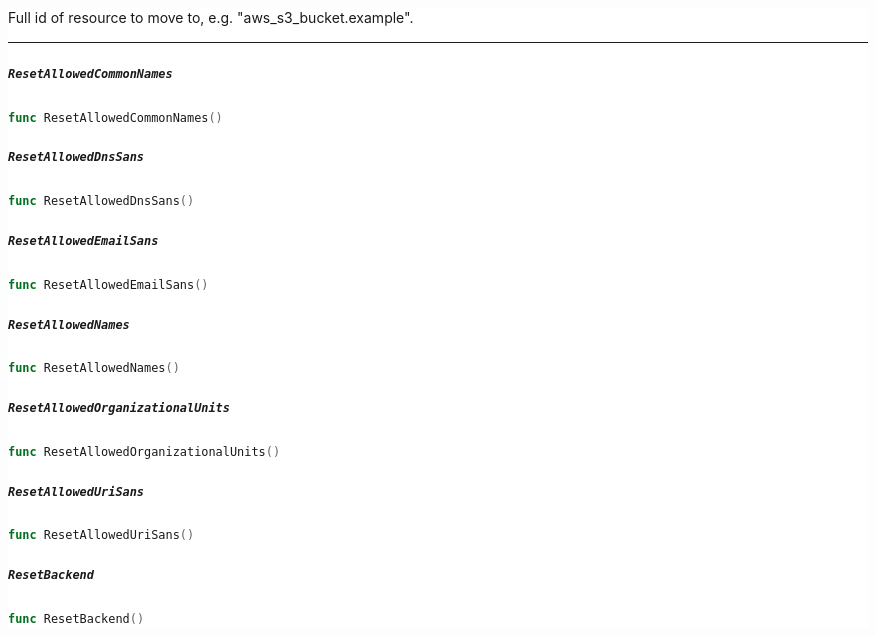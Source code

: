 Full id of resource to move to, e.g. "aws_s3_bucket.example".

---

##### `ResetAllowedCommonNames` <a name="ResetAllowedCommonNames" id="@cdktf/provider-vault.certAuthBackendRole.CertAuthBackendRole.resetAllowedCommonNames"></a>

```go
func ResetAllowedCommonNames()
```

##### `ResetAllowedDnsSans` <a name="ResetAllowedDnsSans" id="@cdktf/provider-vault.certAuthBackendRole.CertAuthBackendRole.resetAllowedDnsSans"></a>

```go
func ResetAllowedDnsSans()
```

##### `ResetAllowedEmailSans` <a name="ResetAllowedEmailSans" id="@cdktf/provider-vault.certAuthBackendRole.CertAuthBackendRole.resetAllowedEmailSans"></a>

```go
func ResetAllowedEmailSans()
```

##### `ResetAllowedNames` <a name="ResetAllowedNames" id="@cdktf/provider-vault.certAuthBackendRole.CertAuthBackendRole.resetAllowedNames"></a>

```go
func ResetAllowedNames()
```

##### `ResetAllowedOrganizationalUnits` <a name="ResetAllowedOrganizationalUnits" id="@cdktf/provider-vault.certAuthBackendRole.CertAuthBackendRole.resetAllowedOrganizationalUnits"></a>

```go
func ResetAllowedOrganizationalUnits()
```

##### `ResetAllowedUriSans` <a name="ResetAllowedUriSans" id="@cdktf/provider-vault.certAuthBackendRole.CertAuthBackendRole.resetAllowedUriSans"></a>

```go
func ResetAllowedUriSans()
```

##### `ResetBackend` <a name="ResetBackend" id="@cdktf/provider-vault.certAuthBackendRole.CertAuthBackendRole.resetBackend"></a>

```go
func ResetBackend()
```
